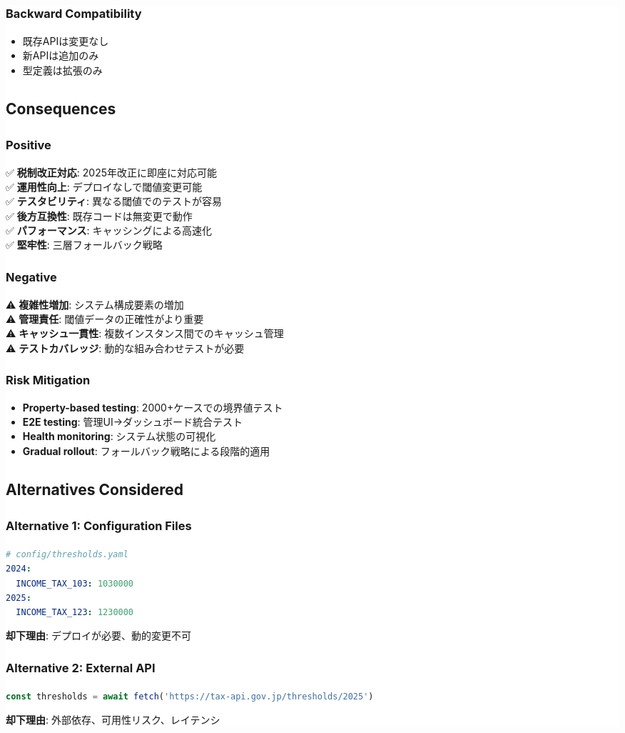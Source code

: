 ### Backward Compatibility

- 既存APIは変更なし
- 新APIは追加のみ
- 型定義は拡張のみ

## Consequences

### Positive

✅ **税制改正対応**: 2025年改正に即座に対応可能  
✅ **運用性向上**: デプロイなしで閾値変更可能  
✅ **テスタビリティ**: 異なる閾値でのテストが容易  
✅ **後方互換性**: 既存コードは無変更で動作  
✅ **パフォーマンス**: キャッシングによる高速化  
✅ **堅牢性**: 三層フォールバック戦略

### Negative

⚠️ **複雑性増加**: システム構成要素の増加  
⚠️ **管理責任**: 閾値データの正確性がより重要  
⚠️ **キャッシュ一貫性**: 複数インスタンス間でのキャッシュ管理  
⚠️ **テストカバレッジ**: 動的な組み合わせテストが必要

### Risk Mitigation

- **Property-based testing**: 2000+ケースでの境界値テスト
- **E2E testing**: 管理UI→ダッシュボード統合テスト
- **Health monitoring**: システム状態の可視化
- **Gradual rollout**: フォールバック戦略による段階的適用

## Alternatives Considered

### Alternative 1: Configuration Files

```yaml
# config/thresholds.yaml
2024:
  INCOME_TAX_103: 1030000
2025:
  INCOME_TAX_123: 1230000
```

**却下理由**: デプロイが必要、動的変更不可

### Alternative 2: External API

```typescript
const thresholds = await fetch('https://tax-api.gov.jp/thresholds/2025')
```

**却下理由**: 外部依存、可用性リスク、レイテンシ
